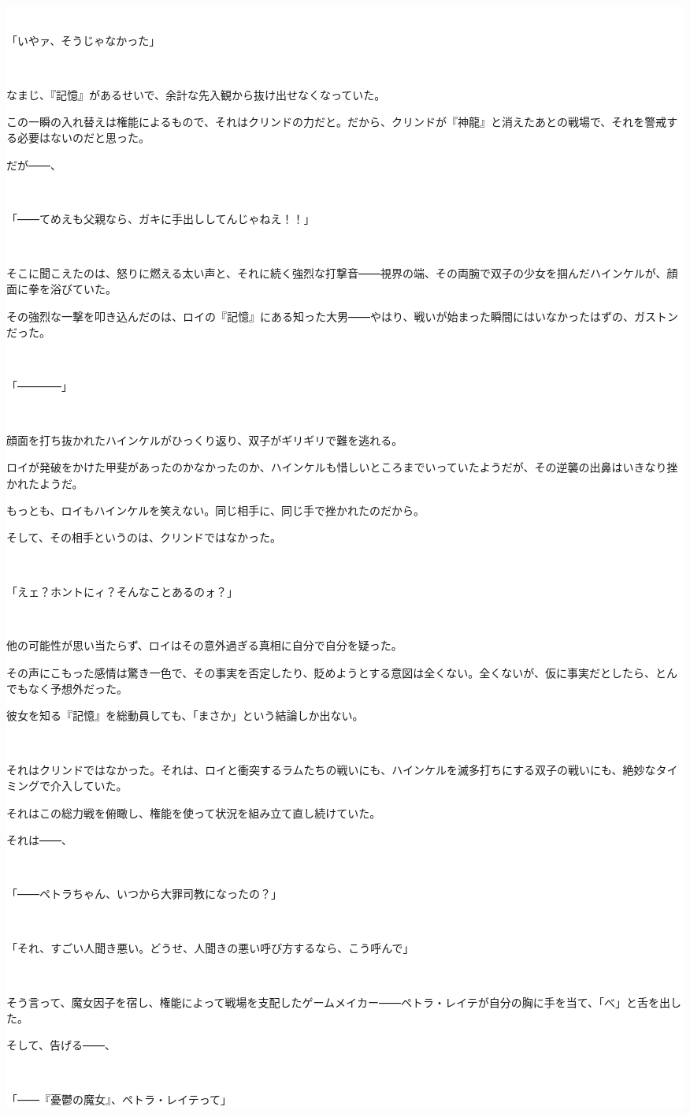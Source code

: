 　

「いやァ、そうじゃなかった」

　

なまじ、『記憶』があるせいで、余計な先入観から抜け出せなくなっていた。

この一瞬の入れ替えは権能によるもので、それはクリンドの力だと。だから、クリンドが『神龍』と消えたあとの戦場で、それを警戒する必要はないのだと思った。

だが――、

　

「――てめえも父親なら、ガキに手出ししてんじゃねえ！！」

　

そこに聞こえたのは、怒りに燃える太い声と、それに続く強烈な打撃音――視界の端、その両腕で双子の少女を掴んだハインケルが、顔面に拳を浴びていた。

その強烈な一撃を叩き込んだのは、ロイの『記憶』にある知った大男――やはり、戦いが始まった瞬間にはいなかったはずの、ガストンだった。

　

「――――」

　

顔面を打ち抜かれたハインケルがひっくり返り、双子がギリギリで難を逃れる。

ロイが発破をかけた甲斐があったのかなかったのか、ハインケルも惜しいところまでいっていたようだが、その逆襲の出鼻はいきなり挫かれたようだ。

もっとも、ロイもハインケルを笑えない。同じ相手に、同じ手で挫かれたのだから。

そして、その相手というのは、クリンドではなかった。

　

「えェ？ホントにィ？そんなことあるのォ？」

　

他の可能性が思い当たらず、ロイはその意外過ぎる真相に自分で自分を疑った。

その声にこもった感情は驚き一色で、その事実を否定したり、貶めようとする意図は全くない。全くないが、仮に事実だとしたら、とんでもなく予想外だった。

彼女を知る『記憶』を総動員しても、「まさか」という結論しか出ない。

　

それはクリンドではなかった。それは、ロイと衝突するラムたちの戦いにも、ハインケルを滅多打ちにする双子の戦いにも、絶妙なタイミングで介入していた。

それはこの総力戦を俯瞰し、権能を使って状況を組み立て直し続けていた。

それは――、

　

「――ペトラちゃん、いつから大罪司教になったの？」

　

「それ、すごい人聞き悪い。どうせ、人聞きの悪い呼び方するなら、こう呼んで」

　

そう言って、魔女因子を宿し、権能によって戦場を支配したゲームメイカー――ペトラ・レイテが自分の胸に手を当て、「べ」と舌を出した。

そして、告げる――、

　

「――『憂鬱の魔女』、ペトラ・レイテって」

